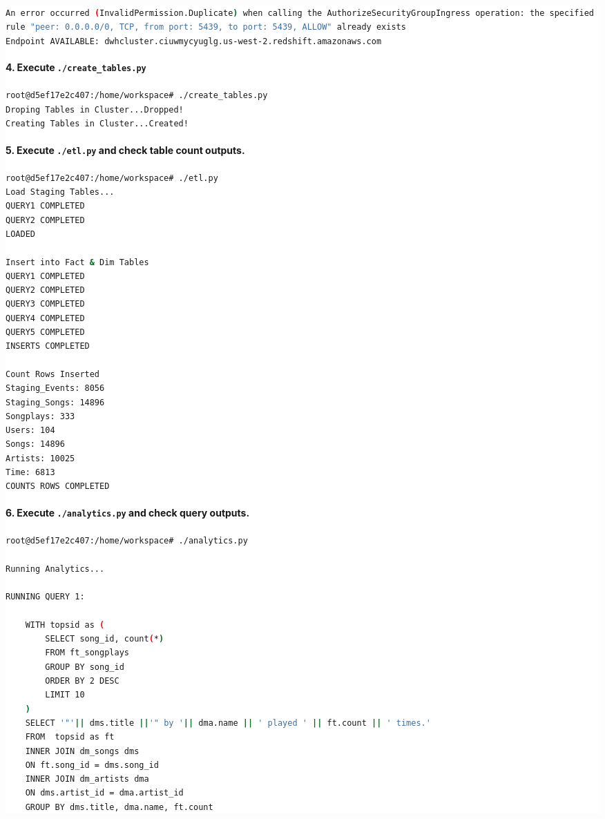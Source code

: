 ```bash
An error occurred (InvalidPermission.Duplicate) when calling the AuthorizeSecurityGroupIngress operation: the specified rule "peer: 0.0.0.0/0, TCP, from port: 5439, to port: 5439, ALLOW" already exists
Endpoint AVAILABLE: dwhcluster.ciuwmycyuglg.us-west-2.redshift.amazonaws.com
```

#### 4. Execute ```./create_tables.py```
```bash
root@d5ef17e2c407:/home/workspace# ./create_tables.py 
Droping Tables in Cluster...Dropped!
Creating Tables in Cluster...Created!
```


#### 5. Execute ```./etl.py``` and check table count outputs.
```bash
root@d5ef17e2c407:/home/workspace# ./etl.py 
Load Staging Tables...
QUERY1 COMPLETED
QUERY2 COMPLETED
LOADED

Insert into Fact & Dim Tables
QUERY1 COMPLETED
QUERY2 COMPLETED
QUERY3 COMPLETED
QUERY4 COMPLETED
QUERY5 COMPLETED
INSERTS COMPLETED

Count Rows Inserted
Staging_Events: 8056
Staging_Songs: 14896
Songplays: 333
Users: 104
Songs: 14896
Artists: 10025
Time: 6813
COUNTS ROWS COMPLETED
```

#### 6. Execute ```./analytics.py``` and check query outputs.
```bash
root@d5ef17e2c407:/home/workspace# ./analytics.py 

Running Analytics...

RUNNING QUERY 1:

    WITH topsid as (
        SELECT song_id, count(*)
        FROM ft_songplays
        GROUP BY song_id
        ORDER BY 2 DESC
        LIMIT 10
    )
    SELECT '"'|| dms.title ||'" by '|| dma.name || ' played ' || ft.count || ' times.'
    FROM  topsid as ft
    INNER JOIN dm_songs dms 
    ON ft.song_id = dms.song_id
    INNER JOIN dm_artists dma
    ON dms.artist_id = dma.artist_id
    GROUP BY dms.title, dma.name, ft.count
```